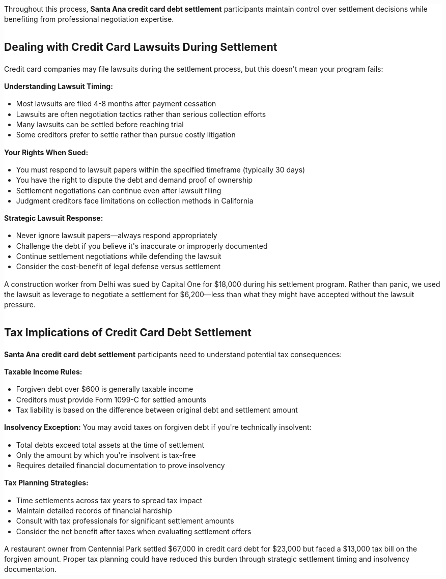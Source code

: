Throughout this process, **Santa Ana credit card debt settlement** participants maintain control over settlement decisions while benefiting from professional negotiation expertise.

## Dealing with Credit Card Lawsuits During Settlement

Credit card companies may file lawsuits during the settlement process, but this doesn't mean your program fails:

**Understanding Lawsuit Timing:**
- Most lawsuits are filed 4-8 months after payment cessation
- Lawsuits are often negotiation tactics rather than serious collection efforts
- Many lawsuits can be settled before reaching trial
- Some creditors prefer to settle rather than pursue costly litigation

**Your Rights When Sued:**
- You must respond to lawsuit papers within the specified timeframe (typically 30 days)
- You have the right to dispute the debt and demand proof of ownership
- Settlement negotiations can continue even after lawsuit filing
- Judgment creditors face limitations on collection methods in California

**Strategic Lawsuit Response:**
- Never ignore lawsuit papers—always respond appropriately
- Challenge the debt if you believe it's inaccurate or improperly documented
- Continue settlement negotiations while defending the lawsuit
- Consider the cost-benefit of legal defense versus settlement

A construction worker from Delhi was sued by Capital One for $18,000 during his settlement program. Rather than panic, we used the lawsuit as leverage to negotiate a settlement for $6,200—less than what they might have accepted without the lawsuit pressure.

## Tax Implications of Credit Card Debt Settlement

**Santa Ana credit card debt settlement** participants need to understand potential tax consequences:

**Taxable Income Rules:**
- Forgiven debt over $600 is generally taxable income
- Creditors must provide Form 1099-C for settled amounts
- Tax liability is based on the difference between original debt and settlement amount

**Insolvency Exception:**
You may avoid taxes on forgiven debt if you're technically insolvent:
- Total debts exceed total assets at the time of settlement
- Only the amount by which you're insolvent is tax-free
- Requires detailed financial documentation to prove insolvency

**Tax Planning Strategies:**
- Time settlements across tax years to spread tax impact
- Maintain detailed records of financial hardship
- Consult with tax professionals for significant settlement amounts
- Consider the net benefit after taxes when evaluating settlement offers

A restaurant owner from Centennial Park settled $67,000 in credit card debt for $23,000 but faced a $13,000 tax bill on the forgiven amount. Proper tax planning could have reduced this burden through strategic settlement timing and insolvency documentation.
